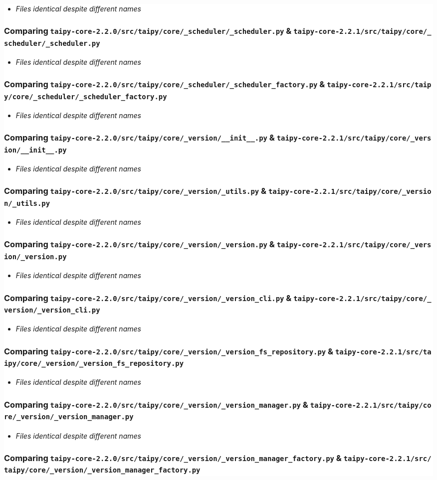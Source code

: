  * *Files identical despite different names*

### Comparing `taipy-core-2.2.0/src/taipy/core/_scheduler/_scheduler.py` & `taipy-core-2.2.1/src/taipy/core/_scheduler/_scheduler.py`

 * *Files identical despite different names*

### Comparing `taipy-core-2.2.0/src/taipy/core/_scheduler/_scheduler_factory.py` & `taipy-core-2.2.1/src/taipy/core/_scheduler/_scheduler_factory.py`

 * *Files identical despite different names*

### Comparing `taipy-core-2.2.0/src/taipy/core/_version/__init__.py` & `taipy-core-2.2.1/src/taipy/core/_version/__init__.py`

 * *Files identical despite different names*

### Comparing `taipy-core-2.2.0/src/taipy/core/_version/_utils.py` & `taipy-core-2.2.1/src/taipy/core/_version/_utils.py`

 * *Files identical despite different names*

### Comparing `taipy-core-2.2.0/src/taipy/core/_version/_version.py` & `taipy-core-2.2.1/src/taipy/core/_version/_version.py`

 * *Files identical despite different names*

### Comparing `taipy-core-2.2.0/src/taipy/core/_version/_version_cli.py` & `taipy-core-2.2.1/src/taipy/core/_version/_version_cli.py`

 * *Files identical despite different names*

### Comparing `taipy-core-2.2.0/src/taipy/core/_version/_version_fs_repository.py` & `taipy-core-2.2.1/src/taipy/core/_version/_version_fs_repository.py`

 * *Files identical despite different names*

### Comparing `taipy-core-2.2.0/src/taipy/core/_version/_version_manager.py` & `taipy-core-2.2.1/src/taipy/core/_version/_version_manager.py`

 * *Files identical despite different names*

### Comparing `taipy-core-2.2.0/src/taipy/core/_version/_version_manager_factory.py` & `taipy-core-2.2.1/src/taipy/core/_version/_version_manager_factory.py`
